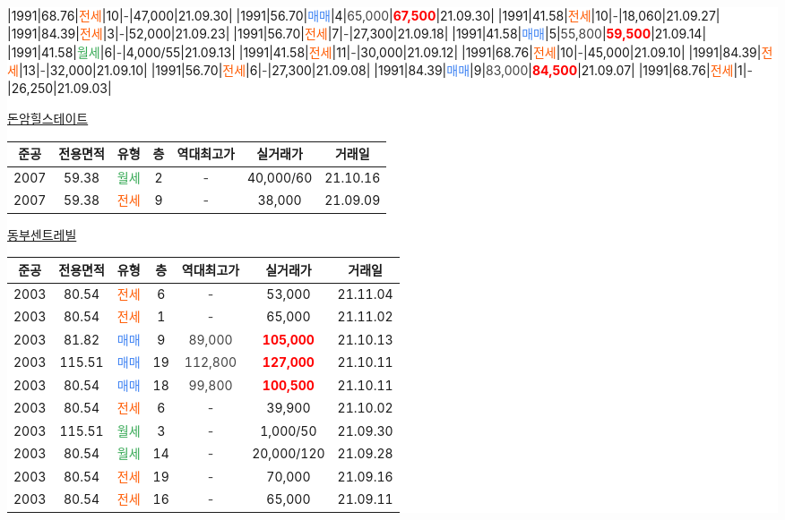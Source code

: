 |1991|68.76|<span style="color:#FF5A00">전세</span>|10|<span style="color:#444444">-</span>|47,000|21.09.30|
|1991|56.70|<span style="color:#4285F3">매매</span>|4|<span style="color:#444444">65,000</span>|<b><span style="color:#FF0000">67,500</span></b>|21.09.30|
|1991|41.58|<span style="color:#FF5A00">전세</span>|10|<span style="color:#444444">-</span>|18,060|21.09.27|
|1991|84.39|<span style="color:#FF5A00">전세</span>|3|<span style="color:#444444">-</span>|52,000|21.09.23|
|1991|56.70|<span style="color:#FF5A00">전세</span>|7|<span style="color:#444444">-</span>|27,300|21.09.18|
|1991|41.58|<span style="color:#4285F3">매매</span>|5|<span style="color:#444444">55,800</span>|<b><span style="color:#FF0000">59,500</span></b>|21.09.14|
|1991|41.58|<span style="color:#34A853">월세</span>|6|<span style="color:#444444">-</span>|4,000/55|21.09.13|
|1991|41.58|<span style="color:#FF5A00">전세</span>|11|<span style="color:#444444">-</span>|30,000|21.09.12|
|1991|68.76|<span style="color:#FF5A00">전세</span>|10|<span style="color:#444444">-</span>|45,000|21.09.10|
|1991|84.39|<span style="color:#FF5A00">전세</span>|13|<span style="color:#444444">-</span>|32,000|21.09.10|
|1991|56.70|<span style="color:#FF5A00">전세</span>|6|<span style="color:#444444">-</span>|27,300|21.09.08|
|1991|84.39|<span style="color:#4285F3">매매</span>|9|<span style="color:#444444">83,000</span>|<b><span style="color:#FF0000">84,500</span></b>|21.09.07|
|1991|68.76|<span style="color:#FF5A00">전세</span>|1|<span style="color:#444444">-</span>|26,250|21.09.03|

[돈암힐스테이트](https://search.naver.com/search.naver?query=%EB%8F%88%EC%95%94%ED%9E%90%EC%8A%A4%ED%85%8C%EC%9D%B4%ED%8A%B8)

|준공|전용면적|유형|층|역대최고가|실거래가|거래일|
|:---:|:---:|:---:|:---:|:---:|:---:|:---:|
|2007|59.38|<span style="color:#34A853">월세</span>|2|<span style="color:#444444">-</span>|40,000/60|21.10.16|
|2007|59.38|<span style="color:#FF5A00">전세</span>|9|<span style="color:#444444">-</span>|38,000|21.09.09|

[동부센트레빌](https://search.naver.com/search.naver?query=%EB%8F%99%EB%B6%80%EC%84%BC%ED%8A%B8%EB%A0%88%EB%B9%8C)

|준공|전용면적|유형|층|역대최고가|실거래가|거래일|
|:---:|:---:|:---:|:---:|:---:|:---:|:---:|
|2003|80.54|<span style="color:#FF5A00">전세</span>|6|<span style="color:#444444">-</span>|53,000|21.11.04|
|2003|80.54|<span style="color:#FF5A00">전세</span>|1|<span style="color:#444444">-</span>|65,000|21.11.02|
|2003|81.82|<span style="color:#4285F3">매매</span>|9|<span style="color:#444444">89,000</span>|<b><span style="color:#FF0000">105,000</span></b>|21.10.13|
|2003|115.51|<span style="color:#4285F3">매매</span>|19|<span style="color:#444444">112,800</span>|<b><span style="color:#FF0000">127,000</span></b>|21.10.11|
|2003|80.54|<span style="color:#4285F3">매매</span>|18|<span style="color:#444444">99,800</span>|<b><span style="color:#FF0000">100,500</span></b>|21.10.11|
|2003|80.54|<span style="color:#FF5A00">전세</span>|6|<span style="color:#444444">-</span>|39,900|21.10.02|
|2003|115.51|<span style="color:#34A853">월세</span>|3|<span style="color:#444444">-</span>|1,000/50|21.09.30|
|2003|80.54|<span style="color:#34A853">월세</span>|14|<span style="color:#444444">-</span>|20,000/120|21.09.28|
|2003|80.54|<span style="color:#FF5A00">전세</span>|19|<span style="color:#444444">-</span>|70,000|21.09.16|
|2003|80.54|<span style="color:#FF5A00">전세</span>|16|<span style="color:#444444">-</span>|65,000|21.09.11|
